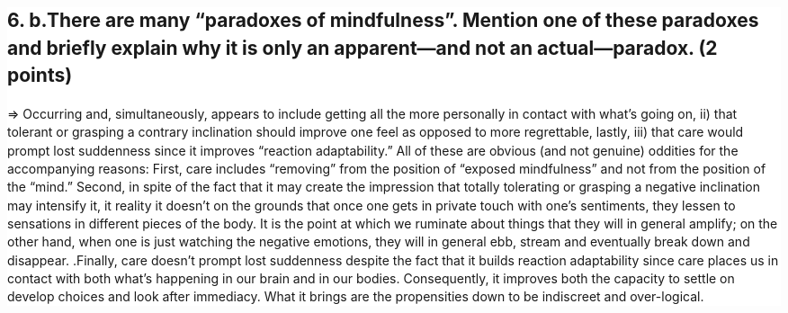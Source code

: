 
## 6. b.There are many “paradoxes of mindfulness”. Mention one of these paradoxes and briefly explain why it is only an apparent—and not an actual—paradox. (2 points) ##

 => Occurring and, simultaneously, appears to include getting all the more personally in contact with what’s going on, ii) that tolerant or grasping a contrary inclination should improve one feel as opposed to more regrettable, lastly, iii) that care would prompt lost suddenness since it improves “reaction adaptability.” All of these are obvious (and not genuine) oddities for the accompanying reasons: First, care includes “removing” from the position of “exposed mindfulness” and not from the position of the “mind.” Second, in spite of the fact that it may create the impression that totally tolerating or grasping a negative inclination may intensify it, it reality it doesn’t on the grounds that once one gets in private touch with one’s sentiments, they lessen to sensations in different pieces of the body. It is the point at which we ruminate about things that they will in general amplify; on the other hand, when one is just watching the negative emotions, they will in general ebb, stream and eventually break down and disappear. .Finally, care doesn’t prompt lost suddenness despite the fact that it builds reaction adaptability since care places us in contact with both what’s happening in our brain and in our bodies. Consequently, it improves both the capacity to settle on develop choices and look after immediacy. What it brings are the propensities down to be indiscreet and over-logical.  
